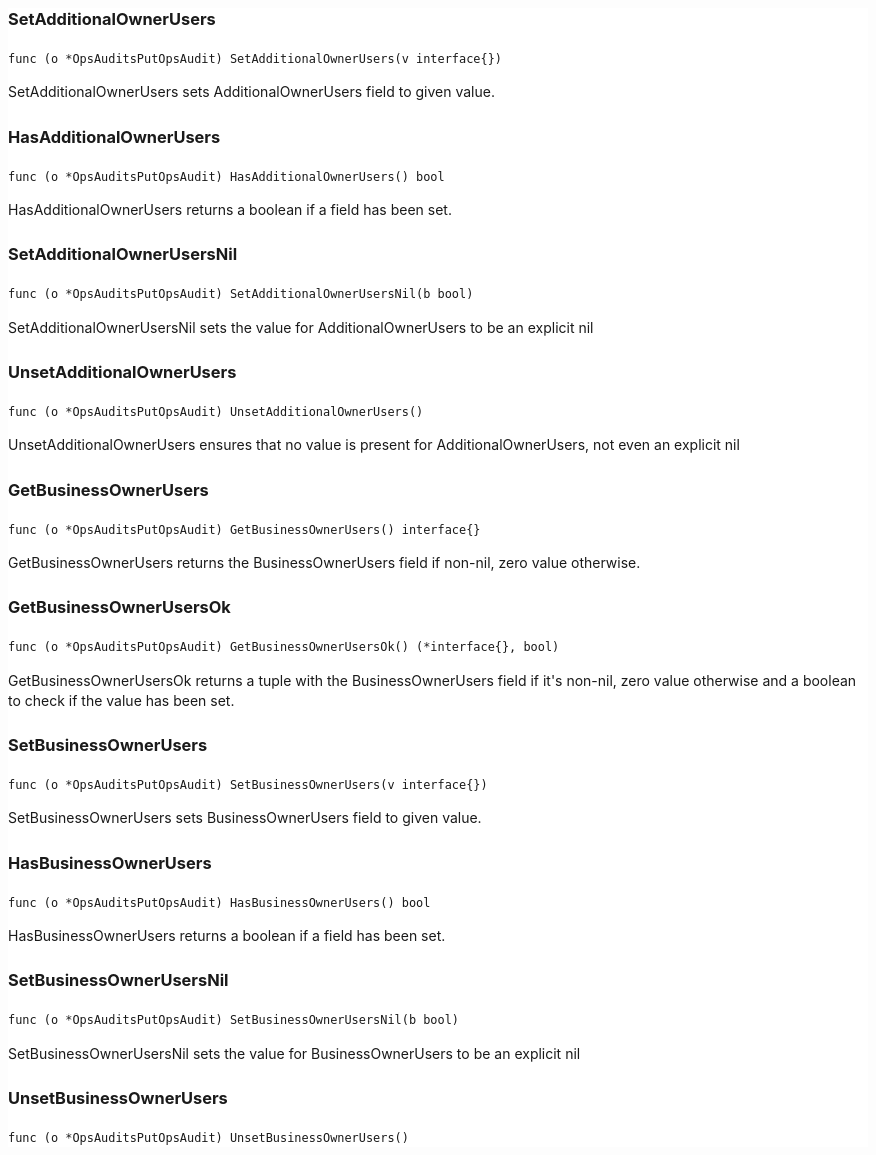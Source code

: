 ### SetAdditionalOwnerUsers

`func (o *OpsAuditsPutOpsAudit) SetAdditionalOwnerUsers(v interface{})`

SetAdditionalOwnerUsers sets AdditionalOwnerUsers field to given value.

### HasAdditionalOwnerUsers

`func (o *OpsAuditsPutOpsAudit) HasAdditionalOwnerUsers() bool`

HasAdditionalOwnerUsers returns a boolean if a field has been set.

### SetAdditionalOwnerUsersNil

`func (o *OpsAuditsPutOpsAudit) SetAdditionalOwnerUsersNil(b bool)`

 SetAdditionalOwnerUsersNil sets the value for AdditionalOwnerUsers to be an explicit nil

### UnsetAdditionalOwnerUsers
`func (o *OpsAuditsPutOpsAudit) UnsetAdditionalOwnerUsers()`

UnsetAdditionalOwnerUsers ensures that no value is present for AdditionalOwnerUsers, not even an explicit nil
### GetBusinessOwnerUsers

`func (o *OpsAuditsPutOpsAudit) GetBusinessOwnerUsers() interface{}`

GetBusinessOwnerUsers returns the BusinessOwnerUsers field if non-nil, zero value otherwise.

### GetBusinessOwnerUsersOk

`func (o *OpsAuditsPutOpsAudit) GetBusinessOwnerUsersOk() (*interface{}, bool)`

GetBusinessOwnerUsersOk returns a tuple with the BusinessOwnerUsers field if it's non-nil, zero value otherwise
and a boolean to check if the value has been set.

### SetBusinessOwnerUsers

`func (o *OpsAuditsPutOpsAudit) SetBusinessOwnerUsers(v interface{})`

SetBusinessOwnerUsers sets BusinessOwnerUsers field to given value.

### HasBusinessOwnerUsers

`func (o *OpsAuditsPutOpsAudit) HasBusinessOwnerUsers() bool`

HasBusinessOwnerUsers returns a boolean if a field has been set.

### SetBusinessOwnerUsersNil

`func (o *OpsAuditsPutOpsAudit) SetBusinessOwnerUsersNil(b bool)`

 SetBusinessOwnerUsersNil sets the value for BusinessOwnerUsers to be an explicit nil

### UnsetBusinessOwnerUsers
`func (o *OpsAuditsPutOpsAudit) UnsetBusinessOwnerUsers()`
